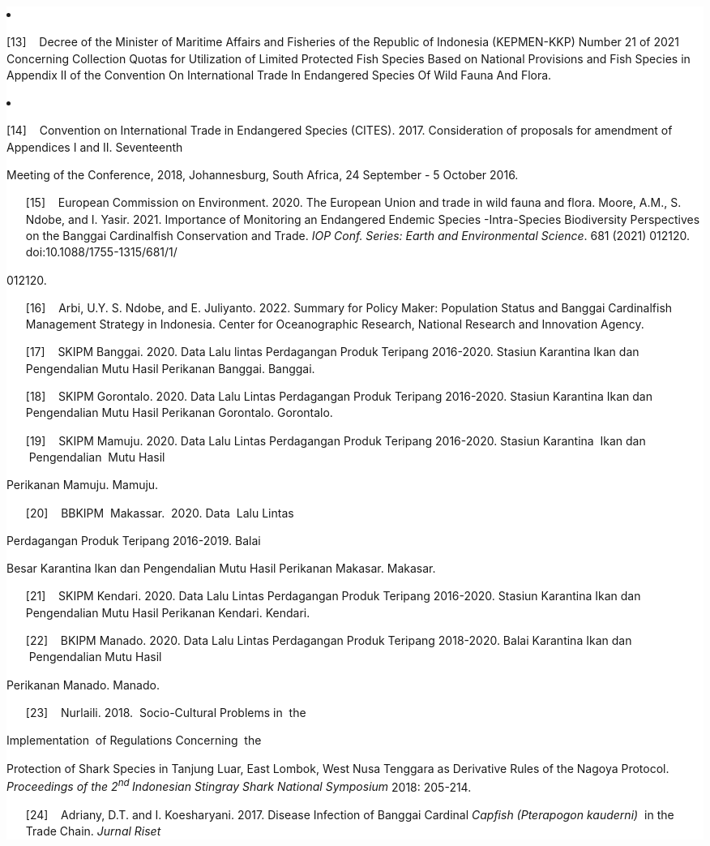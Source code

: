 <li>
<p><span class="font3">[13] &nbsp;&nbsp;&nbsp;Decree of the Minister of Maritime Affairs and Fisheries of the Republic of Indonesia (KEPMEN-KKP) Number 21 of 2021 Concerning Collection Quotas for Utilization of Limited Protected Fish Species Based on National Provisions and Fish Species in Appendix II of the Convention On International Trade In Endangered Species Of Wild Fauna And Flora.</span></p></li>
<li>
<p><span class="font3">[14] &nbsp;&nbsp;&nbsp;Convention on International Trade in Endangered Species (CITES). 2017. Consideration of proposals for amendment of Appendices I and II. Seventeenth</span></p></li></ul>
<p><span class="font3">Meeting of the Conference, 2018, Johannesburg, South Africa, 24 September - 5 October 2016.</span></p>
<ul style="list-style:none;"><li>
<p><span class="font3">[15] &nbsp;&nbsp;&nbsp;European Commission on Environment. 2020. The European Union and trade in wild fauna and flora. Moore, A.M., S. Ndobe, and I. Yasir. 2021. Importance of Monitoring an Endangered Endemic Species -Intra-Species Biodiversity Perspectives on the Banggai Cardinalfish Conservation and Trade. </span><span class="font3" style="font-style:italic;">IOP Conf. Series: Earth and Environmental Science</span><span class="font3">. 681 (2021) 012120. doi:10.1088/1755-1315/681/1/</span></p></li></ul>
<p><span class="font3">012120.</span></p>
<ul style="list-style:none;"><li>
<p><span class="font3">[16] &nbsp;&nbsp;&nbsp;Arbi, U.Y. S. Ndobe, and E. Juliyanto. 2022. Summary for Policy Maker: Population Status and Banggai Cardinalfish Management Strategy in Indonesia. Center for Oceanographic Research, National Research and Innovation Agency.</span></p></li>
<li>
<p><span class="font3">[17] &nbsp;&nbsp;&nbsp;SKIPM Banggai. 2020. Data Lalu lintas Perdagangan Produk Teripang 2016-2020. Stasiun Karantina Ikan dan Pengendalian Mutu Hasil Perikanan Banggai. Banggai.</span></p></li>
<li>
<p><span class="font3">[18] &nbsp;&nbsp;&nbsp;SKIPM Gorontalo. 2020. Data Lalu Lintas Perdagangan Produk Teripang 2016-2020. Stasiun Karantina Ikan dan Pengendalian Mutu Hasil Perikanan Gorontalo. Gorontalo.</span></p></li>
<li>
<p><span class="font3">[19] &nbsp;&nbsp;&nbsp;SKIPM Mamuju. 2020. Data Lalu Lintas Perdagangan Produk Teripang 2016-2020. Stasiun Karantina &nbsp;Ikan dan &nbsp;Pengendalian &nbsp;Mutu Hasil</span></p></li></ul>
<p><span class="font3">Perikanan Mamuju. Mamuju.</span></p>
<ul style="list-style:none;"><li>
<p><span class="font3">[20] &nbsp;&nbsp;&nbsp;BBKIPM &nbsp;Makassar. &nbsp;2020. Data &nbsp;Lalu Lintas</span></p></li></ul>
<p><span class="font3">Perdagangan Produk Teripang 2016-2019. Balai</span></p>
<p><span class="font3">Besar Karantina Ikan dan Pengendalian Mutu Hasil Perikanan Makasar. Makasar.</span></p>
<ul style="list-style:none;"><li>
<p><span class="font3">[21] &nbsp;&nbsp;&nbsp;SKIPM Kendari. 2020. Data Lalu Lintas Perdagangan Produk Teripang 2016-2020. Stasiun Karantina Ikan dan Pengendalian Mutu Hasil Perikanan Kendari. Kendari.</span></p></li>
<li>
<p><span class="font3">[22] &nbsp;&nbsp;&nbsp;BKIPM Manado. 2020. Data Lalu Lintas Perdagangan Produk Teripang 2018-2020. Balai Karantina Ikan dan &nbsp;Pengendalian Mutu Hasil</span></p></li></ul>
<p><span class="font3">Perikanan Manado. Manado.</span></p>
<ul style="list-style:none;"><li>
<p><span class="font3">[23] &nbsp;&nbsp;&nbsp;Nurlaili. 2018. &nbsp;Socio-Cultural Problems in &nbsp;the</span></p></li></ul>
<p><span class="font3">Implementation &nbsp;of Regulations Concerning &nbsp;the</span></p>
<p><span class="font3">Protection of Shark Species in Tanjung Luar, East Lombok, West Nusa Tenggara as Derivative Rules of the Nagoya Protocol. </span><span class="font3" style="font-style:italic;">Proceedings of the 2<sup>nd </sup>Indonesian Stingray Shark National Symposium </span><span class="font3">2018: 205-214.</span></p>
<ul style="list-style:none;"><li>
<p><span class="font3">[24] &nbsp;&nbsp;&nbsp;Adriany, D.T. and I. Koesharyani. 2017. Disease Infection of Banggai Cardinal </span><span class="font3" style="font-style:italic;">Capfish (Pterapogon kauderni)</span><span class="font3"> &nbsp;in the Trade Chain. </span><span class="font3" style="font-style:italic;">Jurnal Riset</span></p></li></ul>